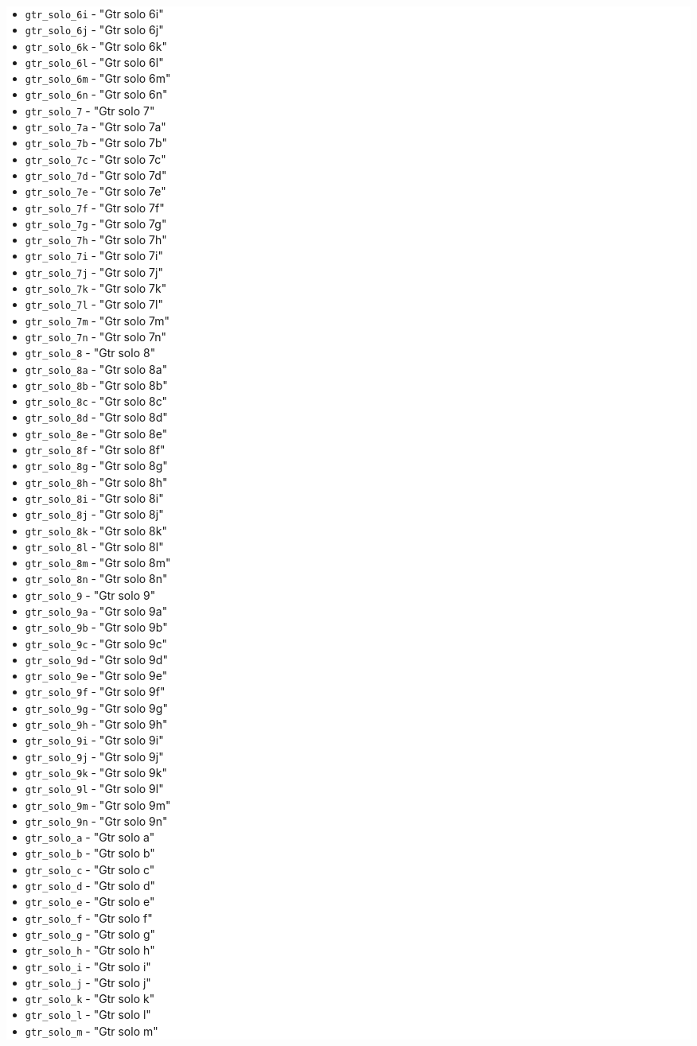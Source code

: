 - `gtr_solo_6i` - "Gtr solo 6i"
- `gtr_solo_6j` - "Gtr solo 6j"
- `gtr_solo_6k` - "Gtr solo 6k"
- `gtr_solo_6l` - "Gtr solo 6l"
- `gtr_solo_6m` - "Gtr solo 6m"
- `gtr_solo_6n` - "Gtr solo 6n"
- `gtr_solo_7` - "Gtr solo 7"
- `gtr_solo_7a` - "Gtr solo 7a"
- `gtr_solo_7b` - "Gtr solo 7b"
- `gtr_solo_7c` - "Gtr solo 7c"
- `gtr_solo_7d` - "Gtr solo 7d"
- `gtr_solo_7e` - "Gtr solo 7e"
- `gtr_solo_7f` - "Gtr solo 7f"
- `gtr_solo_7g` - "Gtr solo 7g"
- `gtr_solo_7h` - "Gtr solo 7h"
- `gtr_solo_7i` - "Gtr solo 7i"
- `gtr_solo_7j` - "Gtr solo 7j"
- `gtr_solo_7k` - "Gtr solo 7k"
- `gtr_solo_7l` - "Gtr solo 7l"
- `gtr_solo_7m` - "Gtr solo 7m"
- `gtr_solo_7n` - "Gtr solo 7n"
- `gtr_solo_8` - "Gtr solo 8"
- `gtr_solo_8a` - "Gtr solo 8a"
- `gtr_solo_8b` - "Gtr solo 8b"
- `gtr_solo_8c` - "Gtr solo 8c"
- `gtr_solo_8d` - "Gtr solo 8d"
- `gtr_solo_8e` - "Gtr solo 8e"
- `gtr_solo_8f` - "Gtr solo 8f"
- `gtr_solo_8g` - "Gtr solo 8g"
- `gtr_solo_8h` - "Gtr solo 8h"
- `gtr_solo_8i` - "Gtr solo 8i"
- `gtr_solo_8j` - "Gtr solo 8j"
- `gtr_solo_8k` - "Gtr solo 8k"
- `gtr_solo_8l` - "Gtr solo 8l"
- `gtr_solo_8m` - "Gtr solo 8m"
- `gtr_solo_8n` - "Gtr solo 8n"
- `gtr_solo_9` - "Gtr solo 9"
- `gtr_solo_9a` - "Gtr solo 9a"
- `gtr_solo_9b` - "Gtr solo 9b"
- `gtr_solo_9c` - "Gtr solo 9c"
- `gtr_solo_9d` - "Gtr solo 9d"
- `gtr_solo_9e` - "Gtr solo 9e"
- `gtr_solo_9f` - "Gtr solo 9f"
- `gtr_solo_9g` - "Gtr solo 9g"
- `gtr_solo_9h` - "Gtr solo 9h"
- `gtr_solo_9i` - "Gtr solo 9i"
- `gtr_solo_9j` - "Gtr solo 9j"
- `gtr_solo_9k` - "Gtr solo 9k"
- `gtr_solo_9l` - "Gtr solo 9l"
- `gtr_solo_9m` - "Gtr solo 9m"
- `gtr_solo_9n` - "Gtr solo 9n"
- `gtr_solo_a` - "Gtr solo a"
- `gtr_solo_b` - "Gtr solo b"
- `gtr_solo_c` - "Gtr solo c"
- `gtr_solo_d` - "Gtr solo d"
- `gtr_solo_e` - "Gtr solo e"
- `gtr_solo_f` - "Gtr solo f"
- `gtr_solo_g` - "Gtr solo g"
- `gtr_solo_h` - "Gtr solo h"
- `gtr_solo_i` - "Gtr solo i"
- `gtr_solo_j` - "Gtr solo j"
- `gtr_solo_k` - "Gtr solo k"
- `gtr_solo_l` - "Gtr solo l"
- `gtr_solo_m` - "Gtr solo m"